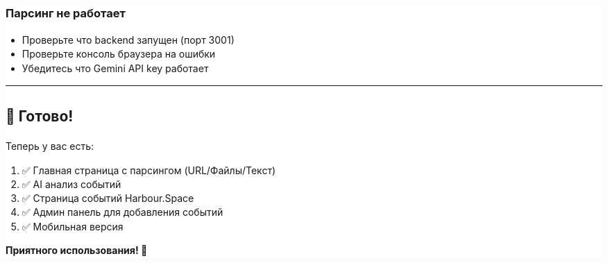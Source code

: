### Парсинг не работает
- Проверьте что backend запущен (порт 3001)
- Проверьте консоль браузера на ошибки
- Убедитесь что Gemini API key работает

---

## 🎉 Готово!

Теперь у вас есть:
1. ✅ Главная страница с парсингом (URL/Файлы/Текст)
2. ✅ AI анализ событий
3. ✅ Страница событий Harbour.Space
4. ✅ Админ панель для добавления событий
5. ✅ Мобильная версия

**Приятного использования! 🚀**
